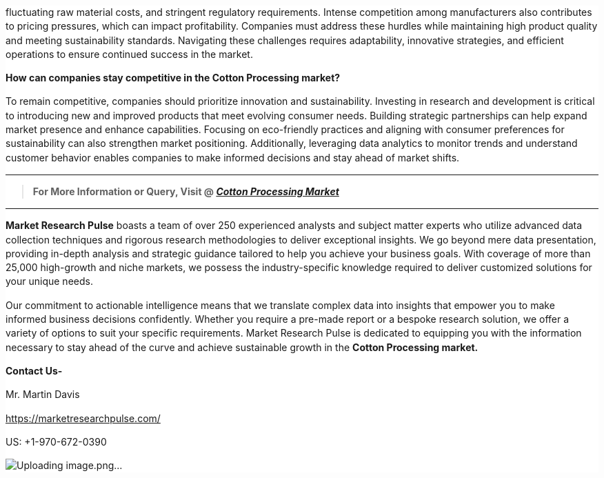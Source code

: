 fluctuating raw material costs, and stringent regulatory requirements. Intense competition among manufacturers also contributes to pricing pressures, which can impact profitability. Companies must address these hurdles while maintaining high product quality and meeting sustainability standards. Navigating these challenges requires adaptability, innovative strategies, and efficient operations to ensure continued success in the market.</p><p><strong>How can companies stay competitive in the Cotton Processing market?</strong></p><p>To remain competitive, companies should prioritize innovation and sustainability. Investing in research and development is critical to introducing new and improved products that meet evolving consumer needs. Building strategic partnerships can help expand market presence and enhance capabilities. Focusing on eco-friendly practices and aligning with consumer preferences for sustainability can also strengthen market positioning. Additionally, leveraging data analytics to monitor trends and understand customer behavior enables companies to make informed decisions and stay ahead of market shifts.</p><hr /><blockquote><p><strong>For More Information or Query, Visit @&nbsp;<em><a href="https://marketresearchpulse.com/report/122120/cotton-processing-market?utm_source=Linkedin&utm_medium=0116">Cotton Processing Market</a></em></strong></p></blockquote><hr /><p><strong>Market Research Pulse</strong> boasts a team of over 250 experienced analysts and subject matter experts who utilize advanced data collection techniques and rigorous research methodologies to deliver exceptional insights. We go beyond mere data presentation, providing in-depth analysis and strategic guidance tailored to help you achieve your business goals. With coverage of more than 25,000 high-growth and niche markets, we possess the industry-specific knowledge required to deliver customized solutions for your unique needs.</p><p>Our commitment to actionable intelligence means that we translate complex data into insights that empower you to make informed business decisions confidently. Whether you require a pre-made report or a bespoke research solution, we offer a variety of options to suit your specific requirements. Market Research Pulse is dedicated to equipping you with the information necessary to stay ahead of the curve and achieve sustainable growth in the <strong>Cotton Processing market.</strong></p><p><strong>Contact Us-</strong></p><p>Mr. Martin Davis</p><p>https://marketresearchpulse.com/</p><p>US: +1-970-672-0390</p>
![Uploading image.png…]()
